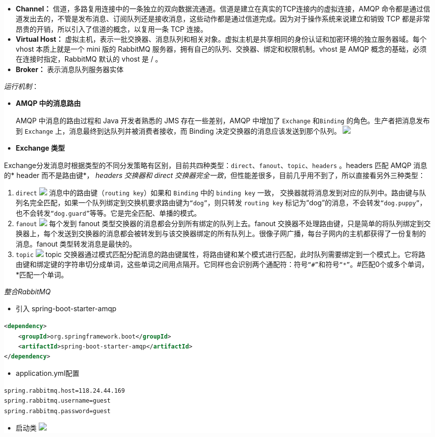  - **Channel：**
   信道，多路复用连接中的一条独立的双向数据流通道。信道是建立在真实的TCP连接内的虚拟连接，AMQP 命令都是通过信道发出去的，不管是发布消息、订阅队列还是接收消息，这些动作都是通过信道完成。因为对于操作系统来说建立和销毁 TCP 都是非常昂贵的开销，所以引入了信道的概念，以复用一条 TCP 连接。
 - **Virtual Host：**
   虚拟主机，表示一批交换器、消息队列和相关对象。虚拟主机是共享相同的身份认证和加密环境的独立服务器域。每个 vhost 本质上就是一个 mini 版的 RabbitMQ 服务器，拥有自己的队列、交换器、绑定和权限机制。vhost 是 AMQP 概念的基础，必须在连接时指定，RabbitMQ 默认的 vhost 是 / 。
 - **Broker：**
   表示消息队列服务器实体

*运行机制*：

- **AMQP 中的消息路由**

  AMQP 中消息的路由过程和 Java 开发者熟悉的 JMS 存在一些差别，AMQP 中增加了 `Exchange` 和`Binding` 的角色。生产者把消息发布到 `Exchange` 上，消息最终到达队列并被消费者接收，而 Binding 决定交换器的消息应该发送到那个队列。
  ![ ](https://img-blog.csdnimg.cn/2019100921394959.png?x-oss-process=image/watermark,type_ZmFuZ3poZW5naGVpdGk,shadow_10,text_aHR0cHM6Ly9ibG9nLmNzZG4ubmV0L3dlaXhpbl80MzI4NzIzOQ==,size_16,color_FFFFFF,t_70)

- **Exchange 类型** 

Exchange分发消息时根据类型的不同分发策略有区别，目前共四种类型：`direct`、`fanout`、`topic`、`headers` 。headers 匹配 AMQP 消息的* header 而不是路由键*， *headers 交换器和 direct 交换器完全一致*，但性能差很多，目前几乎用不到了，所以直接看另外三种类型：

1. `direct`
   ![ ](https://img-blog.csdnimg.cn/20191009214111633.png?x-oss-process=image/watermark,type_ZmFuZ3poZW5naGVpdGk,shadow_10,text_aHR0cHM6Ly9ibG9nLmNzZG4ubmV0L3dlaXhpbl80MzI4NzIzOQ==,size_16,color_FFFFFF,t_70)
    消息中的路由键（`routing key`）如果和 `Binding` 中的 `binding key` 一致， 交换器就将消息发到对应的队列中。路由键与队列名完全匹配，如果一个队列绑定到交换机要求路由键为`“dog”`，则只转发 `routing key` 标记为“dog”的消息，不会转发`“dog.puppy”`，也不会转发`“dog.guard”`等等。它是完全匹配、单播的模式。
2. `fanout`
   ![ ](https://img-blog.csdnimg.cn/20191009214215774.png?x-oss-process=image/watermark,type_ZmFuZ3poZW5naGVpdGk,shadow_10,text_aHR0cHM6Ly9ibG9nLmNzZG4ubmV0L3dlaXhpbl80MzI4NzIzOQ==,size_16,color_FFFFFF,t_70)
    每个发到 fanout 类型交换器的消息都会分到所有绑定的队列上去。fanout 交换器不处理路由键，只是简单的将队列绑定到交换器上，每个发送到交换器的消息都会被转发到与该交换器绑定的所有队列上。很像子网广播，每台子网内的主机都获得了一份复制的消息。fanout 类型转发消息是最快的。
 3. `topic`
    ![ ](https://img-blog.csdnimg.cn/20191009215005657.png?x-oss-process=image/watermark,type_ZmFuZ3poZW5naGVpdGk,shadow_10,text_aHR0cHM6Ly9ibG9nLmNzZG4ubmV0L3dlaXhpbl80MzI4NzIzOQ==,size_16,color_FFFFFF,t_70)
    topic 交换器通过模式匹配分配消息的路由键属性，将路由键和某个模式进行匹配，此时队列需要绑定到一个模式上。它将路由键和绑定键的字符串切分成单词，这些单词之间用点隔开。它同样也会识别两个通配符：符号`“#”`和符号`“*”`。\#匹配0个或多个单词，\*匹配一个单词。

*整合RabbitMQ*

- 引入 spring-boot-starter-amqp

```xml
<dependency>
	<groupId>org.springframework.boot</groupId>
	<artifactId>spring-boot-starter-amqp</artifactId>
</dependency>
```

- application.yml配置

```properties
spring.rabbitmq.host=118.24.44.169
spring.rabbitmq.username=guest
spring.rabbitmq.password=guest
```

- 启动类
  ![](https://ae01.alicdn.com/kf/H25ed15a833004ee59ed6e8f1e091fa75H.jpg)
